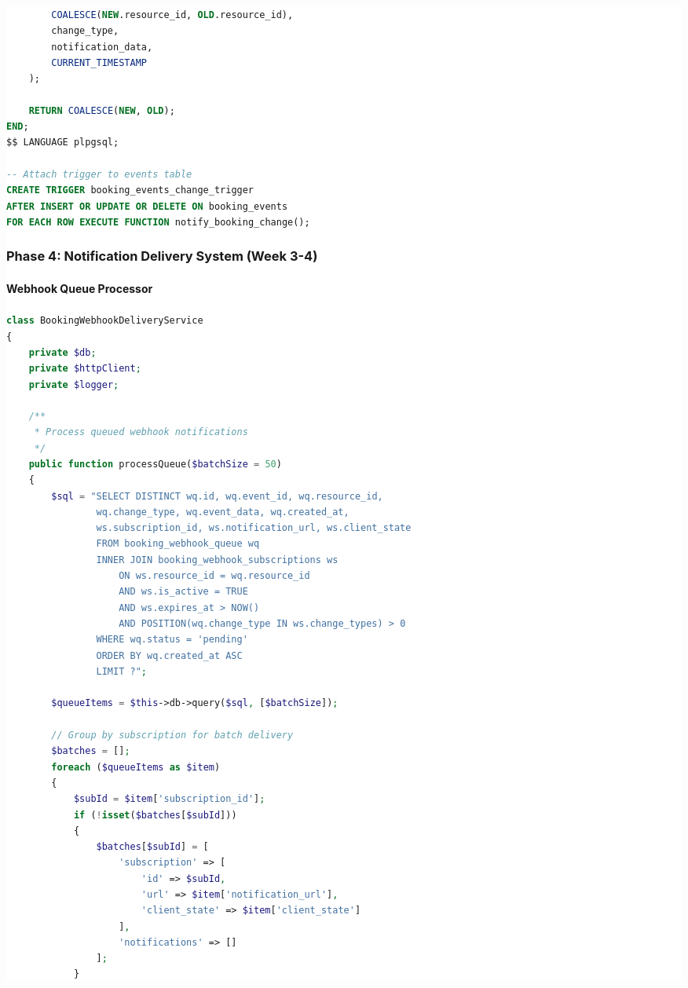 ```sql
        COALESCE(NEW.resource_id, OLD.resource_id),
        change_type,
        notification_data,
        CURRENT_TIMESTAMP
    );
    
    RETURN COALESCE(NEW, OLD);
END;
$$ LANGUAGE plpgsql;

-- Attach trigger to events table
CREATE TRIGGER booking_events_change_trigger
AFTER INSERT OR UPDATE OR DELETE ON booking_events
FOR EACH ROW EXECUTE FUNCTION notify_booking_change();
```


### Phase 4: Notification Delivery System (Week 3-4)

#### **Webhook Queue Processor**

```php
class BookingWebhookDeliveryService
{
    private $db;
    private $httpClient;
    private $logger;
    
    /**
     * Process queued webhook notifications
     */
    public function processQueue($batchSize = 50)
    {
        $sql = "SELECT DISTINCT wq.id, wq.event_id, wq.resource_id, 
                wq.change_type, wq.event_data, wq.created_at,
                ws.subscription_id, ws.notification_url, ws.client_state
                FROM booking_webhook_queue wq
                INNER JOIN booking_webhook_subscriptions ws 
                    ON ws.resource_id = wq.resource_id 
                    AND ws.is_active = TRUE
                    AND ws.expires_at > NOW()
                    AND POSITION(wq.change_type IN ws.change_types) > 0
                WHERE wq.status = 'pending'
                ORDER BY wq.created_at ASC
                LIMIT ?";
        
        $queueItems = $this->db->query($sql, [$batchSize]);
        
        // Group by subscription for batch delivery
        $batches = [];
        foreach ($queueItems as $item)
        {
            $subId = $item['subscription_id'];
            if (!isset($batches[$subId]))
            {
                $batches[$subId] = [
                    'subscription' => [
                        'id' => $subId,
                        'url' => $item['notification_url'],
                        'client_state' => $item['client_state']
                    ],
                    'notifications' => []
                ];
            }
```